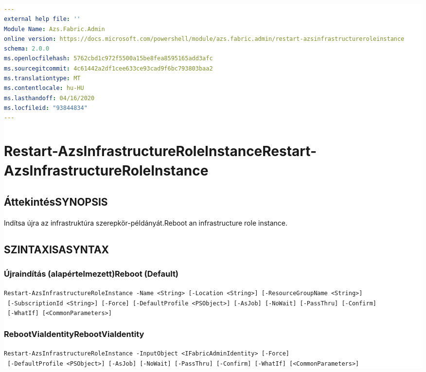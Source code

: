 ```yaml
---
external help file: ''
Module Name: Azs.Fabric.Admin
online version: https://docs.microsoft.com/powershell/module/azs.fabric.admin/restart-azsinfrastructureroleinstance
schema: 2.0.0
ms.openlocfilehash: 5762cbd1c972f5500a15be8fea8595165add3afc
ms.sourcegitcommit: 4c61442a2df1cee633ce93cad9f6bc793803baa2
ms.translationtype: MT
ms.contentlocale: hu-HU
ms.lasthandoff: 04/16/2020
ms.locfileid: "93844834"
---
```

# <span data-ttu-id="38f47-101">Restart-AzsInfrastructureRoleInstance</span><span class="sxs-lookup"><span data-stu-id="38f47-101">Restart-AzsInfrastructureRoleInstance</span></span>

## <span data-ttu-id="38f47-102">Áttekintés</span><span class="sxs-lookup"><span data-stu-id="38f47-102">SYNOPSIS</span></span>
<span data-ttu-id="38f47-103">Indítsa újra az infrastruktúra szerepkör-példányát.</span><span class="sxs-lookup"><span data-stu-id="38f47-103">Reboot an infrastructure role instance.</span></span>

## <span data-ttu-id="38f47-104">SZINTAXISA</span><span class="sxs-lookup"><span data-stu-id="38f47-104">SYNTAX</span></span>

### <span data-ttu-id="38f47-105">Újraindítás (alapértelmezett)</span><span class="sxs-lookup"><span data-stu-id="38f47-105">Reboot (Default)</span></span>
```
Restart-AzsInfrastructureRoleInstance -Name <String> [-Location <String>] [-ResourceGroupName <String>]
 [-SubscriptionId <String>] [-Force] [-DefaultProfile <PSObject>] [-AsJob] [-NoWait] [-PassThru] [-Confirm]
 [-WhatIf] [<CommonParameters>]
```

### <span data-ttu-id="38f47-106">RebootViaIdentity</span><span class="sxs-lookup"><span data-stu-id="38f47-106">RebootViaIdentity</span></span>
```
Restart-AzsInfrastructureRoleInstance -InputObject <IFabricAdminIdentity> [-Force]
 [-DefaultProfile <PSObject>] [-AsJob] [-NoWait] [-PassThru] [-Confirm] [-WhatIf] [<CommonParameters>]
```

